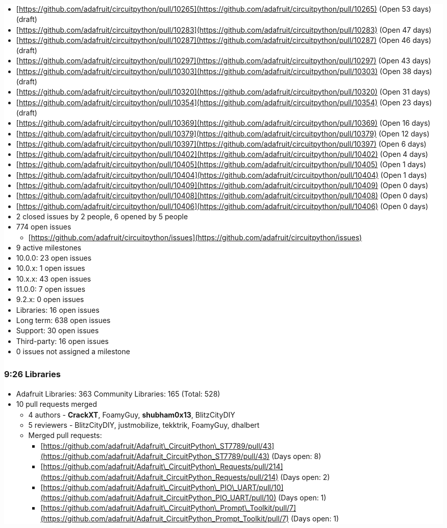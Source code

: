   * [https://github.com/adafruit/circuitpython/pull/10265](https://github.com/adafruit/circuitpython/pull/10265) (Open 53 days) (draft)  
  * [https://github.com/adafruit/circuitpython/pull/10283](https://github.com/adafruit/circuitpython/pull/10283) (Open 47 days)  
  * [https://github.com/adafruit/circuitpython/pull/10287](https://github.com/adafruit/circuitpython/pull/10287) (Open 46 days) (draft)  
  * [https://github.com/adafruit/circuitpython/pull/10297](https://github.com/adafruit/circuitpython/pull/10297) (Open 43 days)  
  * [https://github.com/adafruit/circuitpython/pull/10303](https://github.com/adafruit/circuitpython/pull/10303) (Open 38 days) (draft)  
  * [https://github.com/adafruit/circuitpython/pull/10320](https://github.com/adafruit/circuitpython/pull/10320) (Open 31 days)  
  * [https://github.com/adafruit/circuitpython/pull/10354](https://github.com/adafruit/circuitpython/pull/10354) (Open 23 days) (draft)  
  * [https://github.com/adafruit/circuitpython/pull/10369](https://github.com/adafruit/circuitpython/pull/10369) (Open 16 days)  
  * [https://github.com/adafruit/circuitpython/pull/10379](https://github.com/adafruit/circuitpython/pull/10379) (Open 12 days)  
  * [https://github.com/adafruit/circuitpython/pull/10397](https://github.com/adafruit/circuitpython/pull/10397) (Open 6 days)  
  * [https://github.com/adafruit/circuitpython/pull/10402](https://github.com/adafruit/circuitpython/pull/10402) (Open 4 days)  
  * [https://github.com/adafruit/circuitpython/pull/10405](https://github.com/adafruit/circuitpython/pull/10405) (Open 1 days)  
  * [https://github.com/adafruit/circuitpython/pull/10404](https://github.com/adafruit/circuitpython/pull/10404) (Open 1 days)  
  * [https://github.com/adafruit/circuitpython/pull/10409](https://github.com/adafruit/circuitpython/pull/10409) (Open 0 days)  
  * [https://github.com/adafruit/circuitpython/pull/10408](https://github.com/adafruit/circuitpython/pull/10408) (Open 0 days)  
  * [https://github.com/adafruit/circuitpython/pull/10406](https://github.com/adafruit/circuitpython/pull/10406) (Open 0 days)  
* 2 closed issues by 2 people, 6 opened by 5 people  
* 774 open issues  
  * [https://github.com/adafruit/circuitpython/issues](https://github.com/adafruit/circuitpython/issues)  
* 9 active milestones  
* 10.0.0: 23 open issues  
* 10.0.x: 1 open issues  
* 10.x.x: 43 open issues  
* 11.0.0: 7 open issues  
* 9.2.x: 0 open issues  
* Libraries: 16 open issues  
* Long term: 638 open issues  
* Support: 30 open issues  
* Third-party: 16 open issues  
* 0 issues not assigned a milestone

### 9:26 Libraries

* Adafruit Libraries: 363 Community Libraries: 165 (Total: 528\)  
* 10 pull requests merged  
  * 4 authors \- **CrackXT**, FoamyGuy, **shubham0x13**, BlitzCityDIY  
  * 5 reviewers \- BlitzCityDIY, justmobilize, tekktrik, FoamyGuy, dhalbert  
  * Merged pull requests:  
    * [https://github.com/adafruit/Adafruit\_CircuitPython\_ST7789/pull/43](https://github.com/adafruit/Adafruit_CircuitPython_ST7789/pull/43) (Days open: 8\)  
    * [https://github.com/adafruit/Adafruit\_CircuitPython\_Requests/pull/214](https://github.com/adafruit/Adafruit_CircuitPython_Requests/pull/214) (Days open: 2\)  
    * [https://github.com/adafruit/Adafruit\_CircuitPython\_PIO\_UART/pull/10](https://github.com/adafruit/Adafruit_CircuitPython_PIO_UART/pull/10) (Days open: 1\)  
    * [https://github.com/adafruit/Adafruit\_CircuitPython\_Prompt\_Toolkit/pull/7](https://github.com/adafruit/Adafruit_CircuitPython_Prompt_Toolkit/pull/7) (Days open: 1\)  